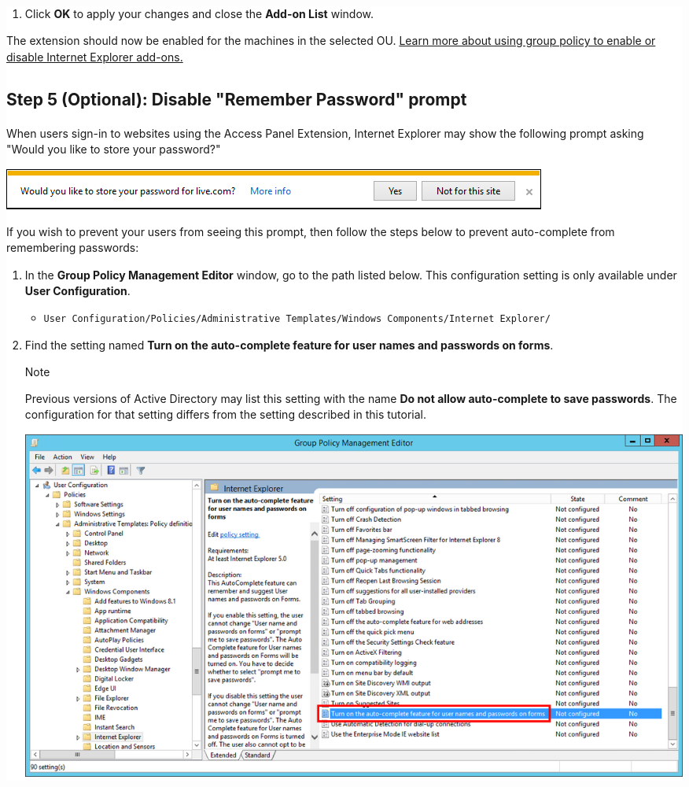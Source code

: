 1. Click **OK** to apply your changes and close the **Add-on List** window.

The extension should now be enabled for the machines in the selected OU. [Learn more about using group policy to enable or disable Internet Explorer add-ons.](https://technet.microsoft.com/library/dn454941.aspx)

## Step 5 (Optional): Disable "Remember Password" prompt

When users sign-in to websites using the Access Panel Extension, Internet Explorer may show the following prompt asking "Would you like to store your password?"

![Shows the "Would you like to store your passowrd..." prompt](./media/deploy-access-panel-browser-extension/remember-password-prompt.png)

If you wish to prevent your users from seeing this prompt, then follow the steps below to prevent auto-complete from remembering passwords:

1. In the **Group Policy Management Editor** window, go to the path listed below. This configuration setting is only available under **User Configuration**.

   * `User Configuration/Policies/Administrative Templates/Windows Components/Internet Explorer/`
1. Find the setting named **Turn on the auto-complete feature for user names and passwords on forms**.

   > [!NOTE]
   > Previous versions of Active Directory may list this setting with the name **Do not allow auto-complete to save passwords**. The configuration for that setting differs from the setting described in this tutorial.

    ![Remember to look for this under User Settings](./media/deploy-access-panel-browser-extension/disable-auto-complete.png)
